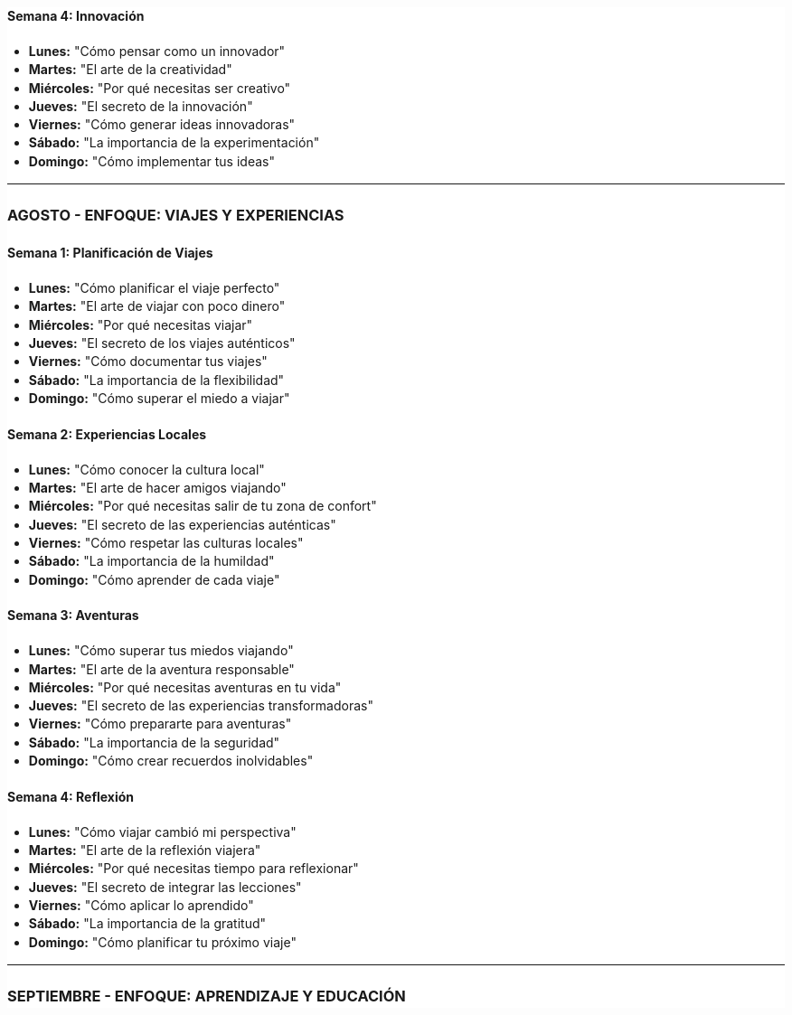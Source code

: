 #### **Semana 4: Innovación**
- **Lunes:** "Cómo pensar como un innovador"
- **Martes:** "El arte de la creatividad"
- **Miércoles:** "Por qué necesitas ser creativo"
- **Jueves:** "El secreto de la innovación"
- **Viernes:** "Cómo generar ideas innovadoras"
- **Sábado:** "La importancia de la experimentación"
- **Domingo:** "Cómo implementar tus ideas"

---

### **AGOSTO - ENFOQUE: VIAJES Y EXPERIENCIAS**

#### **Semana 1: Planificación de Viajes**
- **Lunes:** "Cómo planificar el viaje perfecto"
- **Martes:** "El arte de viajar con poco dinero"
- **Miércoles:** "Por qué necesitas viajar"
- **Jueves:** "El secreto de los viajes auténticos"
- **Viernes:** "Cómo documentar tus viajes"
- **Sábado:** "La importancia de la flexibilidad"
- **Domingo:** "Cómo superar el miedo a viajar"

#### **Semana 2: Experiencias Locales**
- **Lunes:** "Cómo conocer la cultura local"
- **Martes:** "El arte de hacer amigos viajando"
- **Miércoles:** "Por qué necesitas salir de tu zona de confort"
- **Jueves:** "El secreto de las experiencias auténticas"
- **Viernes:** "Cómo respetar las culturas locales"
- **Sábado:** "La importancia de la humildad"
- **Domingo:** "Cómo aprender de cada viaje"

#### **Semana 3: Aventuras**
- **Lunes:** "Cómo superar tus miedos viajando"
- **Martes:** "El arte de la aventura responsable"
- **Miércoles:** "Por qué necesitas aventuras en tu vida"
- **Jueves:** "El secreto de las experiencias transformadoras"
- **Viernes:** "Cómo prepararte para aventuras"
- **Sábado:** "La importancia de la seguridad"
- **Domingo:** "Cómo crear recuerdos inolvidables"

#### **Semana 4: Reflexión**
- **Lunes:** "Cómo viajar cambió mi perspectiva"
- **Martes:** "El arte de la reflexión viajera"
- **Miércoles:** "Por qué necesitas tiempo para reflexionar"
- **Jueves:** "El secreto de integrar las lecciones"
- **Viernes:** "Cómo aplicar lo aprendido"
- **Sábado:** "La importancia de la gratitud"
- **Domingo:** "Cómo planificar tu próximo viaje"

---

### **SEPTIEMBRE - ENFOQUE: APRENDIZAJE Y EDUCACIÓN**
